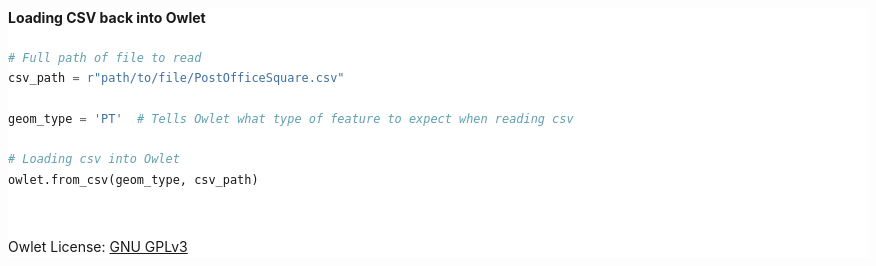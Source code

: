 
#### Loading CSV back into Owlet
```Python
# Full path of file to read
csv_path = r"path/to/file/PostOfficeSquare.csv"

geom_type = 'PT'  # Tells Owlet what type of feature to expect when reading csv

# Loading csv into Owlet
owlet.from_csv(geom_type, csv_path)

```



&nbsp;
&nbsp;

Owlet License: [GNU GPLv3](https://choosealicense.com/licenses/gpl-3.0/)
